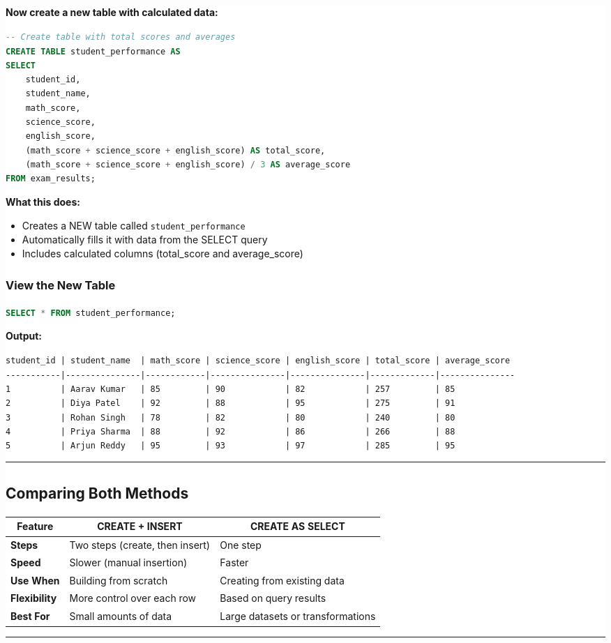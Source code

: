 **Now create a new table with calculated data:**

```sql
-- Create table with total scores and averages
CREATE TABLE student_performance AS
SELECT 
    student_id,
    student_name,
    math_score,
    science_score,
    english_score,
    (math_score + science_score + english_score) AS total_score,
    (math_score + science_score + english_score) / 3 AS average_score
FROM exam_results;
```

**What this does:**
- Creates a NEW table called `student_performance`
- Automatically fills it with data from the SELECT query
- Includes calculated columns (total_score and average_score)

### View the New Table

```sql
SELECT * FROM student_performance;
```

**Output:**
```
student_id | student_name  | math_score | science_score | english_score | total_score | average_score
-----------|---------------|------------|---------------|---------------|-------------|---------------
1          | Aarav Kumar   | 85         | 90            | 82            | 257         | 85
2          | Diya Patel    | 92         | 88            | 95            | 275         | 91
3          | Rohan Singh   | 78         | 82            | 80            | 240         | 80
4          | Priya Sharma  | 88         | 92            | 86            | 266         | 88
5          | Arjun Reddy   | 95         | 93            | 97            | 285         | 95
```

---

## Comparing Both Methods

| Feature | CREATE + INSERT | CREATE AS SELECT |
|---------|----------------|------------------|
| **Steps** | Two steps (create, then insert) | One step |
| **Speed** | Slower (manual insertion) | Faster |
| **Use When** | Building from scratch | Creating from existing data |
| **Flexibility** | More control over each row | Based on query results |
| **Best For** | Small amounts of data | Large datasets or transformations |

---